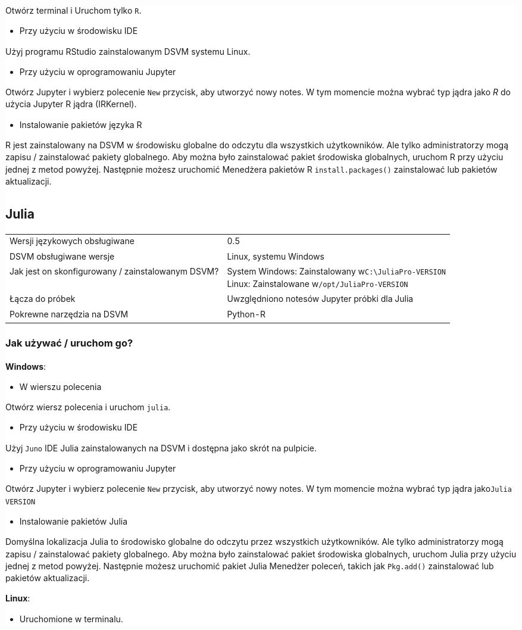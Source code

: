 Otwórz terminal i Uruchom tylko `R`.  

* Przy użyciu w środowisku IDE

Użyj programu RStudio zainstalowanym DSVM systemu Linux.  

* Przy użyciu w oprogramowaniu Jupyter

Otwórz Jupyter i wybierz polecenie `New` przycisk, aby utworzyć nowy notes. W tym momencie można wybrać typ jądra jako _R_ do użycia Jupyter R jądra (IRKernel). 

* Instalowanie pakietów języka R

R jest zainstalowany na DSVM w środowisku globalne do odczytu dla wszystkich użytkowników. Ale tylko administratorzy mogą zapisu / zainstalować pakiety globalnego. Aby można było zainstalować pakiet środowiska globalnych, uruchom R przy użyciu jednej z metod powyżej. Następnie możesz uruchomić Menedżera pakietów R `install.packages()` zainstalować lub pakietów aktualizacji. 


## <a name="julia"></a>Julia

|    |           |
| ------------- | ------------- |
| Wersji językowych obsługiwane | 0.5 |
| DSVM obsługiwane wersje      | Linux, systemu Windows     |
| Jak jest on skonfigurowany / zainstalowanym DSVM?  | System Windows: Zainstalowany w`C:\JuliaPro-VERSION`<br /> Linux: Zainstalowane w`/opt/JuliaPro-VERSION`    |
| Łącza do próbek      | Uwzględniono notesów Jupyter próbki dla Julia     |
| Pokrewne narzędzia na DSVM      | Python-R      |
### <a name="how-to-use--run-it"></a>Jak używać / uruchom go?    

**Windows**:

* W wierszu polecenia

Otwórz wiersz polecenia i uruchom `julia`. 
* Przy użyciu w środowisku IDE

Użyj `Juno` IDE Julia zainstalowanych na DSVM i dostępna jako skrót na pulpicie.

* Przy użyciu w oprogramowaniu Jupyter

Otwórz Jupyter i wybierz polecenie `New` przycisk, aby utworzyć nowy notes. W tym momencie można wybrać typ jądra jako`Julia VERSION` 

* Instalowanie pakietów Julia

Domyślna lokalizacja Julia to środowisko globalne do odczytu przez wszystkich użytkowników. Ale tylko administratorzy mogą zapisu / zainstalować pakiety globalnego. Aby można było zainstalować pakiet środowiska globalnych, uruchom Julia przy użyciu jednej z metod powyżej. Następnie możesz uruchomić pakiet Julia Menedżer poleceń, takich jak `Pkg.add()` zainstalować lub pakietów aktualizacji. 


**Linux**:
* Uruchomione w terminalu.
